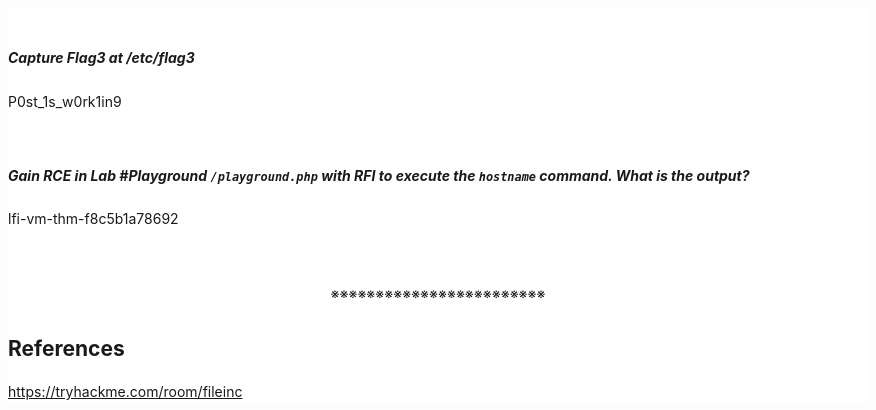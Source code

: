 <div>
<br>
</div>

##### Capture Flag3 at /etc/flag3
P0st_1s_w0rk1in9
<div>
<br>
</div>

##### Gain RCE in **Lab \#Playground** `/playground.php` with RFI to execute the `hostname` command. What is the output?
lfi-vm-thm-f8c5b1a78692
<div align="center">
<br>
<br>
※※※※※※※※※※※※※※※※※※※※※※※※
<br>
</div>

<div style="page-break-after: always;"></div>

## References

https://tryhackme.com/room/fileinc